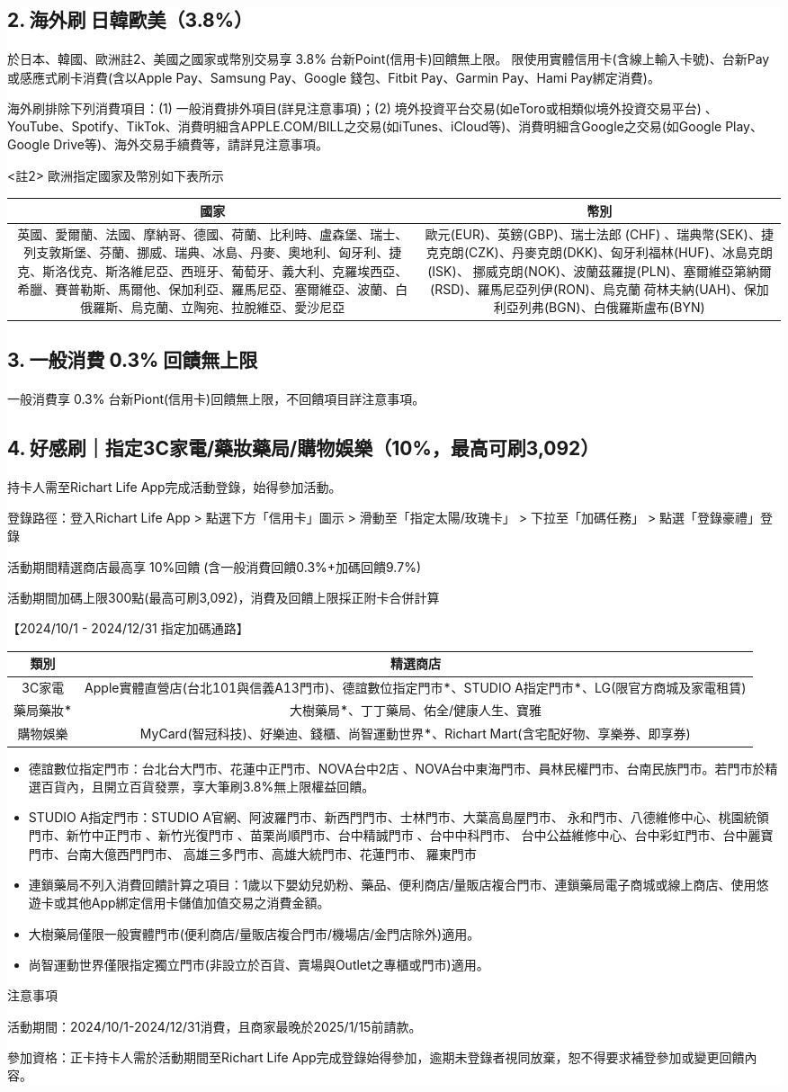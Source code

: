 ## 2. 海外刷 日韓歐美（3.8%）
於日本、韓國、歐洲註2、美國之國家或幣別交易享 3.8% 台新Point(信用卡)回饋無上限。
限使用實體信用卡(含線上輸入卡號)、台新Pay或感應式刷卡消費(含以Apple Pay、Samsung Pay、Google 錢包、Fitbit Pay、Garmin Pay、Hami Pay綁定消費)。

海外刷排除下列消費項目：(1) 一般消費排外項目(詳見注意事項)；(2) 境外投資平台交易(如eToro或相類似境外投資交易平台) 、YouTube、Spotify、TikTok、消費明細含APPLE.COM/BILL之交易(如iTunes、iCloud等)、消費明細含Google之交易(如Google Play、Google Drive等)、海外交易手續費等，請詳見注意事項。

<註2> 歐洲指定國家及幣別如下表所示

|國家|幣別|
|:--:|:--:|
|英國、愛爾蘭、法國、摩納哥、德國、荷蘭、比利時、盧森堡、瑞士、列支敦斯堡、芬蘭、挪威、瑞典、冰島、丹麥、奧地利、匈牙利、捷克、斯洛伐克、斯洛維尼亞、西班牙、葡萄牙、義大利、克羅埃西亞、希臘、賽普勒斯、馬爾他、保加利亞、羅馬尼亞、塞爾維亞、波蘭、白俄羅斯、烏克蘭、立陶宛、拉脫維亞、愛沙尼亞|歐元(EUR)、英鎊(GBP)、瑞士法郎 (CHF) 、瑞典幣(SEK)、捷克克朗(CZK)、丹麥克朗(DKK)、匈牙利福林(HUF)、冰島克朗(ISK)、 挪威克朗(NOK)、波蘭茲羅提(PLN)、塞爾維亞第納爾(RSD)、羅馬尼亞列伊(RON)、烏克蘭 荷林夫納(UAH)、保加利亞列弗(BGN)、白俄羅斯盧布(BYN)|

## 3. 一般消費 0.3% 回饋無上限

一般消費享 0.3% 台新Piont(信用卡)回饋無上限，不回饋項目詳注意事項。

## 4. 好感刷｜指定3C家電/藥妝藥局/購物娛樂（10%，最高可刷3,092）
  
持卡人需至Richart Life App完成活動登錄，始得參加活動。

登錄路徑：登入Richart Life App > 點選下方「信用卡」圖示 > 滑動至「指定太陽/玫瑰卡」 > 下拉至「加碼任務」 > 點選「登錄豪禮」登錄

活動期間精選商店最高享 10%回饋 (含一般消費回饋0.3%+加碼回饋9.7%)

活動期間加碼上限300點(最高可刷3,092)，消費及回饋上限採正附卡合併計算    
 

【2024/10/1 - 2024/12/31 指定加碼通路】

|類別|精選商店|
|:--:|:--:|
|3C家電|Apple實體直營店(台北101與信義A13門市)、德誼數位指定門市*、STUDIO A指定門市*、LG(限官方商城及家電租賃)|
|藥局藥妝*|	大樹藥局*、丁丁藥局、佑全/健康人生、寶雅|
|購物娛樂|	MyCard(智冠科技)、好樂迪、錢櫃、尚智運動世界*、Richart Mart(含宅配好物、享樂券、即享券)|

* 德誼數位指定門市：台北台大門市、花蓮中正門市、NOVA台中2店 、NOVA台中東海門市、員林民權門市、台南民族門市。若門市於精選百貨內，且開立百貨發票，享大筆刷3.8%無上限權益回饋。

* STUDIO A指定門市：STUDIO A官網、阿波羅門市、新西門門市、士林門市、大葉高島屋門市、 永和門市、八德維修中心、桃園統領門市、新竹中正門市 、新竹光復門市 、苗栗尚順門市、台中精誠門市 、台中中科門市、 台中公益維修中心、台中彩虹門市、台中麗寶門市、台南大億西門門市、 高雄三多門市、高雄大統門市、花蓮門市、 羅東門市

* 連鎖藥局不列入消費回饋計算之項目：1歲以下嬰幼兒奶粉、藥品、便利商店/量販店複合門市、連鎖藥局電子商城或線上商店、使用悠遊卡或其他App綁定信用卡儲值加值交易之消費金額。

* 大樹藥局僅限一般實體門市(便利商店/量販店複合門市/機場店/金門店除外)適用。

* 尚智運動世界僅限指定獨立門市(非設立於百貨、賣場與Outlet之專櫃或門市)適用。

 

注意事項

活動期間：2024/10/1-2024/12/31消費，且商家最晚於2025/1/15前請款。

參加資格：正卡持卡人需於活動期間至Richart Life App完成登錄始得參加，逾期未登錄者視同放棄，恕不得要求補登參加或變更回饋內容。
